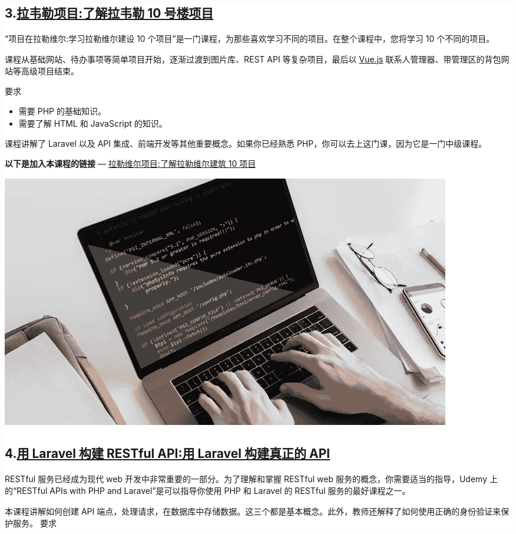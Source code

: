## 3.[拉韦勒项目:了解拉韦勒 10 号楼项目](https://click.linksynergy.com/deeplink?id=JVFxdTr9V80&mid=39197&murl=https%3A%2F%2Fwww.udemy.com%2Fcourse%2Fprojects-in-laravel-learn-laravel-building-10-projects%2F)

“项目在拉勒维尔:学习拉勒维尔建设 10 个项目”是一门课程，为那些喜欢学习不同的项目。在整个课程中，您将学习 10 个不同的项目。

课程从基础网站、待办事项等简单项目开始，逐渐过渡到图片库、REST API 等复杂项目，最后以 [Vue.js](/javarevisited/top-5-online-courses-to-learn-vue-js-in-2021-249e66b60646) 联系人管理器、带管理区的背包网站等高级项目结束。

要求

*   需要 PHP 的基础知识。
*   需要了解 HTML 和 JavaScript 的知识。

课程讲解了 Laravel 以及 API 集成、前端开发等其他重要概念。如果你已经熟悉 PHP，你可以去上这门课，因为它是一门中级课程。

**以下是加入本课程的链接** — [拉勒维尔项目:了解拉勒维尔建筑 10 项目](https://click.linksynergy.com/deeplink?id=JVFxdTr9V80&mid=39197&murl=https%3A%2F%2Fwww.udemy.com%2Fcourse%2Fprojects-in-laravel-learn-laravel-building-10-projects%2F)

[![](img/393c311fb57512c38059941263406416.png)](https://click.linksynergy.com/deeplink?id=JVFxdTr9V80&mid=39197&murl=https%3A%2F%2Fwww.udemy.com%2Fcourse%2Fprojects-in-laravel-learn-laravel-building-10-projects%2F)

## 4.[用 Laravel 构建 RESTful API:用 Laravel 构建真正的 API](https://click.linksynergy.com/deeplink?id=JVFxdTr9V80&mid=39197&murl=https%3A%2F%2Fwww.udemy.com%2Fcourse%2Frestful-api-with-laravel-php-homestead-passport-hateoas%2F)

RESTful 服务已经成为现代 web 开发中非常重要的一部分。为了理解和掌握 RESTful web 服务的概念，你需要适当的指导，Udemy 上的“RESTful APIs with PHP and Laravel”是可以指导你使用 PHP 和 Laravel 的 RESTful 服务的最好课程之一。

本课程讲解如何创建 API 端点，处理请求，在数据库中存储数据。这三个都是基本概念。此外，教师还解释了如何使用正确的身份验证来保护服务。
要求
